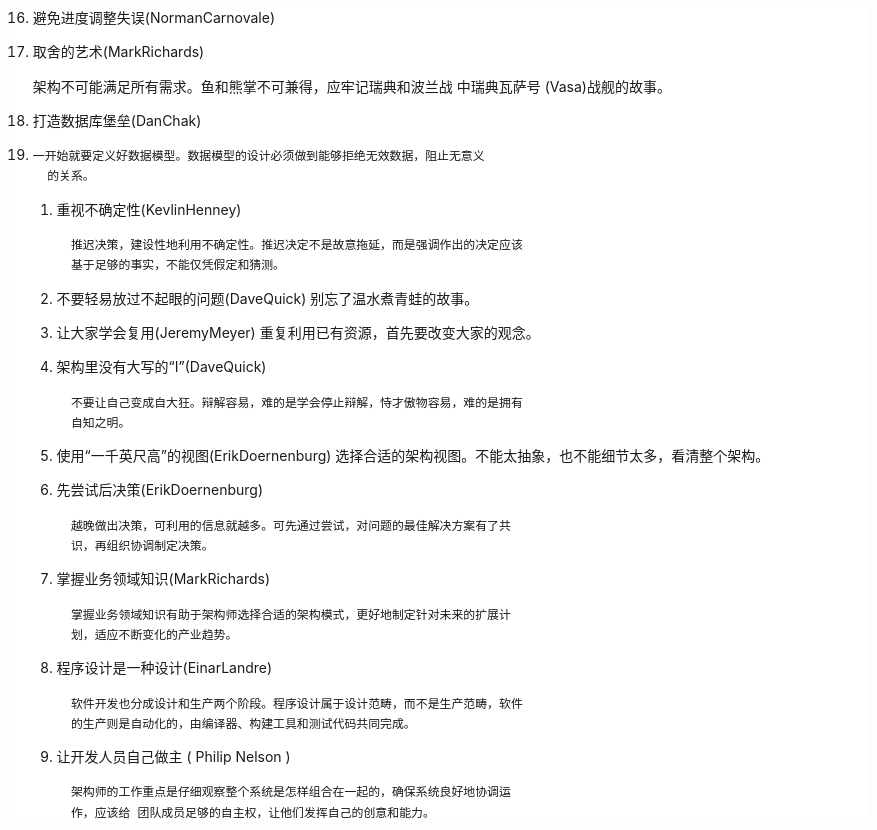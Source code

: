 16. 避免进度调整失误(NormanCarnovale) 

17. 取舍的艺术(MarkRichards) 

    架构不可能满足所有需求。鱼和熊掌不可兼得，应牢记瑞典和波兰战 中瑞典瓦萨号 (Vasa)战舰的故事。 

18. 打造数据库堡垒(DanChak) 

19. ```
    一开始就要定义好数据模型。数据模型的设计必须做到能够拒绝无效数据，阻止无意义
      的关系。
    ```

    1. 重视不确定性(KevlinHenney) 

       ```
         推迟决策，建设性地利用不确定性。推迟决定不是故意拖延，而是强调作出的决定应该
         基于足够的事实，不能仅凭假定和猜测。
       ```

    2. 不要轻易放过不起眼的问题(DaveQuick) 别忘了温水煮青蛙的故事。 

    3. 让大家学会复用(JeremyMeyer) 重复利用已有资源，首先要改变大家的观念。 

    4. 架构里没有大写的“I”(DaveQuick) 

       ```
         不要让自己变成自大狂。辩解容易，难的是学会停止辩解，恃才傲物容易，难的是拥有
         自知之明。
       ```

    5. 使用“一千英尺高”的视图(ErikDoernenburg) 选择合适的架构视图。不能太抽象，也不能细节太多，看清整个架构。 

    6. 先尝试后决策(ErikDoernenburg) 

       ```
         越晚做出决策，可利用的信息就越多。可先通过尝试，对问题的最佳解决方案有了共
         识，再组织协调制定决策。
       ```

    7. 掌握业务领域知识(MarkRichards) 

       ```
         掌握业务领域知识有助于架构师选择合适的架构模式，更好地制定针对未来的扩展计
         划，适应不断变化的产业趋势。
       ```

    8. 程序设计是一种设计(EinarLandre) 

       ```
         软件开发也分成设计和生产两个阶段。程序设计属于设计范畴，而不是生产范畴，软件
         的生产则是自动化的，由编译器、构建工具和测试代码共同完成。
       ```

    9. 让开发人员自己做主 ( Philip Nelson ) 

       ```
         架构师的工作重点是仔细观察整个系统是怎样组合在一起的，确保系统良好地协调运
         作，应该给 团队成员足够的自主权，让他们发挥自己的创意和能力。
       ```
